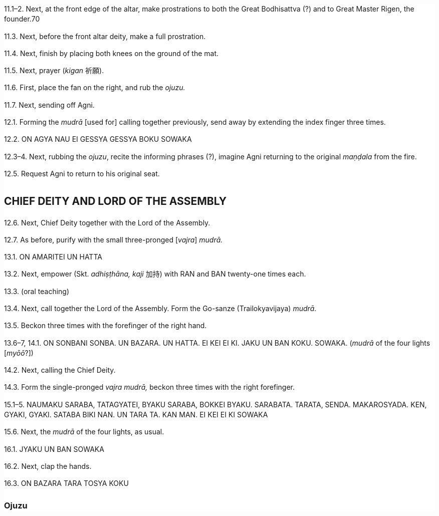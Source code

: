 11.1–2. Next, at the front edge of the altar, make prostrations to both the Great Bodhisattva \(?\) and to Great Master Rigen, the founder.70

11.3. Next, before the front altar deity, make a full prostration.

11.4. Next, finish by placing both knees on the ground of the mat.

11.5. Next, prayer \(*kigan* 祈願\).

11.6. First, place the fan on the right, and rub the *ojuzu.*

11.7. Next, sending off Agni.

12.1. Forming the *mudrā* \[used for\] calling together previously, send away by extending the index finger three times.

12.2. ON AGYA NAU EI GESSYA GESSYA BOKU SOWAKA

12.3–4. Next, rubbing the *ojuzu*, recite the informing phrases \(?\), imagine Agni returning to the original *maṇḍala* from the fire.

12.5. Request Agni to return to his original seat.



## CHIEF DEITY AND LORD OF THE ASSEMBLY

12.6. Next, Chief Deity together with the Lord of the Assembly.

12.7. As before, purify with the small three-pronged \[*vajra*\] *mudrā.*

13.1. ON AMARITEI UN HATTA

13.2. Next, empower \(Skt. *adhiṣṭhāna, kaji* 加持\) with RAN and BAN twenty-one times each.

13.3. \(oral teaching\)

13.4. Next, call together the Lord of the Assembly. Form the Go-sanze \(Trailokyavijaya\) *mudrā.*

13.5. Beckon three times with the forefinger of the right hand.

13.6–7, 14.1. ON SONBANI SONBA. UN BAZARA. UN HATTA. EI KEI EI KI. JAKU UN BAN KOKU. SOWAKA. \(*mudrā* of the four lights \[*myōō*?\]\)

14.2. Next, calling the Chief Deity.

14.3. Form the single-pronged *vajra mudrā,* beckon three times with the right forefinger.

15.1–5. NAUMAKU SARABA, TATAGYATEI, BYAKU SARABA, BOKKEI BYAKU. SARABATA. TARATA, SENDA. MAKAROSYADA. KEN, GYAKI, GYAKI. SATABA BIKI NAN. UN TARA TA. KAN MAN. EI KEI EI KI SOWAKA

15.6. Next, the *mudrā* of the four lights, as usual.

16.1. JYAKU UN BAN SOWAKA

16.2. Next, clap the hands.

16.3. ON BAZARA TARA TOSYA KOKU



### Ojuzu


[^1]: *Shōgon gyōja hō* 荘厳行者法: the rite of preparing the practitioner, entering the practice space, honoring the deity, and so on.
[^2]: *Kekkai hō* 結界法: the rite of establishing the perimeter of the space in which the ritual practice will be performed.
[^3]: *Shōgon dōjō hō* 荘厳道場法: the rite of preparing the ritual space by means of contemplative construction and decoration of the ritual enclosure.
[^4]: *Kanjō hō* 勧請法: the rite of inviting, bringing, and welcoming Fudō into the ritual enclosure.
[^5]: *Ketsugo hō* 結護法: the rite of sealing the ritual enclosure.
[^6]: *Kuyō hō* 供養法: the rite of making five offerings to Fudō, including *zukō* 塗香, powdered or paste incense; *keman* 華まん, flowers; *shōkō* 焼香, burnt incense; *inshoku* 飲食, food and drink; and *tōmyō* 灯明, burning light.
[^7]: *Sagōbun* 作業分: contemplative actions—ritual identification with Fudō.
[^8]: *Goku hōben hō* 後供方便法: the rite of making five offerings to Fudō for a second time, in the same order as above.
[^9]: *Hadan sahō* 破壇作法: the rite of leave-taking, sending Fudō back and “dismantling the altar.”58
[^1]: In this regard, see, however, Anne Bouchy, “Le Littoral, espace de médiations: Cultes des monts Sengen, Asama, Aomine et systèmes de représentations chez les gens de mer de la côte orientale de la péninsule de Kii,” *Cahiers d’Extrême–Asie* 9 \(1996\): 255–298.
[^2]: This claim certainly seems plausible when considering the religious function of mountains in Japan, and the widespread symbolism of mountains as realms of the deities in Asia. Such religious functions and symbolism, however, do not necessarily establish a continuous institutional form.
[^3]: Bouchy provides a valuable review of modern research on Shugendō in her “La Cascade et l’écritoire,” *Bulletin de l’Ecole française d’Extrême-Orient* 87/1 \(2000\): 341–366.
[^4]: Ichiro Hori, “Mountains and Their Importance for the Idea of the Other World in Japanese Folk Religion,” *History of Religions* 6/1 \(August 1966\): 1.
[^5]: Over the course of my fieldwork in Japan in 1982 and 1983, I observed *shugenja* visiting Mt. Kōya and also performing *saitō goma* at Tanukidani Fudōin just northeast of Kyoto, at the Fushimi Inari temple in Fukakusa, Kyoto, at the Shōgoin temple east of the Imperial court in central Kyoto, and at the grand opening of a Shingon Fudō temple along the road to Kōyasan from Hashimoto.
[^6]: In addition to the version presented as part of the “Homa Variations” conference, an earlier draft of this essay was presented at the Western Region meeting of the American Academy of Religions \(AAR\) at The Claremont Colleges, Claremont, California, 1998.
[^7]: Hans Henrich Hock writes in *Principles of Historical Linguistics*, 2nd ed. \(Berlin: Mouton de Gruyter, 1991\), p. 6, “Considering that such borrowed items are rarely returned, the terms ‘theft’ or ‘embezzlement’ would be more appropriate, but they sound less nice.”
[^8]: Gaynor Sekimori, “Shugendō and its Relationship with the Japanese Esoteric Sects: A Study of the Ritual Calendar of an Edo-Period Shugendō Shrine-Temple Complex,” in Charles D. Orzech, Henrik H. Sørensen, and Richard K. Payne, eds., *Esoteric Buddhism and the Tantras in East Asia* \(Leiden: Brill, 2011\), pp. 997–1008.
[^9]: Ryuichi Abé, *The Weaving of Mantra: Kūkai and the Construction of Esoteric Buddhist Discourse* \(New York: Columbia University Press, 1999\), p. 83. See also George J. Tanabe, Jr., “The Founding of Mount Kōya and Kūkai’s Eternal Meditation,” in George J. Tanabe, Jr., ed., *Religions of Japan in Practice* \(Princeton, NJ: Princeton University Press, 1999\), pp. 354–359; William Frank Londo, “The Other Mountain: The Mt. Kōya Temple Complex in the Heian Era” \(PhD dissertation, University of Michigan, 2004\).
[^10]: On the relation between the establishment of Mt. Kōya as the main training center of Shingon Buddhism and Kūkai’s mountain austerities prior to his trip to China, see Londo, “The Other Mountain,” pp. 45–61.
[^11]: Gorai Shigeru, “Shugendo Lore,” *Japanese Journal of Religious Studies* 16/2–3 \(1989\): 124.
[^12]: Londo points to the important role of another similar group, the *jikyōsha* \(持経者\), “a type of wandering ascetic specializing in the memorization, chanting, and preaching of the *Lotus Sutra*” \(“The Other Mountain,” p. 85\).
[^13]: See, Janet R. Goodwin, *Alms and Vagabonds: Buddhist Temples and Popular Patronage in Medieval Japan* \(Honolulu: University of Hawai’i Press, 1994\); Mikael S. Adolphson, *The Gates of Power: Monks, Courtiers, and Warriors in Premodern Japan* \(Honolulu: University of Hawai’i Press, 2000\), p. 56; Donald C. Drummond, Sr., “Negotiating Influence: The Pilgrimage Diary of Monastic Imperial Prince Kakuhō—*Omurogosho Kōyasan gosanrō nikki*” \(PhD dissertation, Graduate Theological Union, Berkeley, California, 2007\).
[^14]: Allan G. Grapard, “*Keiranshuyoshu*: A Different Perspective on Mount Hiei in the Medieval Period,” in Richard K. Payne, ed., *Re-Visioning “Kamakura” Buddhism* \(Honolulu: University of Hawai’i Press, 1998\), pp. 55–69.
[^15]: Gorai, “Shugendo Lore,” p. 128.
[^16]: Barbara Ambros, “Tōzanha Shugendō in the Early Modern Period,” in Charles D. Orzech, Henrik H. Sørensen, and Richard K. Payne, eds., *Esoteric Buddhism and the Tantras in East Asia* \(Leiden: Brill, 2011\), pp. 1018–1023.
[^17]: Hitoshi Miyake, “Religious Rituals in Shugendo: A Summary,” *Japanese Journal of Religious Studies* 16/2–3 \(1989\): 103–104.
[^18]: Gorai, “Shugendo Lore,” p. 128.
[^19]: Gorai, “Shugendo Lore,” p. 135.
[^20]: H. Byron Earhart, *A Religious Study of the Mount Haguro Sect of Shugendō: An Example of a Japanese Mountain Religion* \(Tokyo: Sophia University, 1970\), p. 37.
[^21]: Carmen Blacker, *The Catalpa Bow: A Study in Shamanistic Practices in Japan* \(London: George Allen and Unwin, 1975\), p. 191.
[^22]: Blacker, *The Catalpa Bow*, p. 191.
[^23]: Yoshito S. Hakeda, *Kūkai: Major Works Translated, with an Account of His Life and a Study of His Thought* \(New York and London: Columbia University Press, 1972\), p. 241.
[^24]: Miyake gives a description of a mountain practice structured around the six worlds in his 1975 essay “Mountain Austerities in Shugendō,” chapter 4 in Hitoshi Miyake, *Shugendō: Essays on the Structure of Japanese Folk Religion* \(Ann Arbor, MI: Center for Japanese Studies, 2001\), pp. 78–98. He explains that the ten-world system was used on Mount Ōmine from the fourteenth to sixteenth centuries \(p. 92\).
[^25]: Hitoshi Miyake, *The Mandala of the Mountain: Shugendō and Folk Religion* \(Tokyo: Keio University Press, 2005\), p. 62. For a fuller discussion, see also pp. 108–109.
[^26]: Miyake, *Shugendō: Essays on the Structure of Japanese Folk Religion*, p. 78.
[^27]: Earhart, *A Religious Study of the Mount Haguro Sect of Shugendō*, p. 29.
[^28]: For a discussion of the use of this concept, see David Seyfort Ruegg, *The Symbiosis of Buddhism with Brahmanism/Hinduism in South Asia and of Buddhism with ‘Local Cults’ in Tibet and the Himalayan Region* \(Vienna: Österreichische Akademie der Wissenschaften, 2008\), pp. v–ix.
[^29]: Richard K. Payne, *The Tantric Ritual of Japan* \(Delhi: International Academy of Indian Culture, 1991\), pp. 52–53.
[^30]: For example, Miyake mentions that one of the distinct practices of the Kannokura *hijiri* at Shingū was that they “fasted and kept watch over the ‘eternal flame’ on preparation for the fire festival.” Hitoshi Miyake, “Rethinking Japanese Folk Religion: A Study of Kumano Shugen,” in P. F. Kornicki and I. J. McMullen, eds., *Religion in Japan: Arrows to Heaven and Earth* \(Cambridge: Cambridge University Press, 1996\), p. 128.
[^31]: See Klaus Antoni, *Rituale und ihre Urheber: Invented Traditions in der japanischen Religionsgschichte* \(Hamburg: Lit, 1997\). For what is perhaps the foundational study of this process in European history, see Eric Hobsbawm and Terence Ranger, *The Invention of Tradition* \(Cambridge: Cambridge University Press, 1983\).
[^32]: Earhart, *A Religious Study of the Mount Haguro Sect of Shugendō*, p. 29.
[^33]: Miyake, “Religious Rituals in Shugendo: A Summary,” p. 106.
[^34]: Miyake, *The Mandala of the Mountain*, p. 130. The idea that the fire consumes the body per se is symbolized by interpreting the “lattice of logs \[as\] representing the bones of the human body” \(p. 106\).
[^35]: Richard K. Payne, “The Shingon *Ajikan*: Diagrammatic Analysis of Ritual Syntax,” *Religion* 29/3 \(July 1999\): 215–229; “*Ajikan*: Ritual and Meditation in the Shingon Tradition,” in Payne, ed., *Re-Visioning “Kamakura” Buddhism*, pp. 219–248.
[^36]: For illustrations, see Shugendō shugyō taikei hensan iinkai, ed., *Shugendō shugyō taikei* 修験道修行大系 \[A Compendium of Shugendō Practices\] \(Tokyo: Kokusho Kankōka, 1994\), pp. 142–146.
[^37]: In the course of my research in Japan from 1982 to 1983, I observed four different *saitō goma* in different locations. I believe that these constituted a fairly representative sample of public performances of the *saitō goma*, as distinct from those done in conjunction with the periods of austerities that *shugenja* engage in during mountain retreats.
[^38]: Carmen Blacker, “Appendix: Climbing the Ladder of Swords,” in *The Catalpa Bow: A Study in Shamanistic Practices in Japan* \(London: George Allen and Unwin, 1975\), pp. 288–291.
[^39]: Miyake, “Religious Rituals in Shugendo,” p. 104.
[^40]: Richard Karl Payne, *The Tantric Ritual of Japan, Feeding the Gods: The Shingon Fire Ritual* \(Delhi: International Academy of Indian Culture and Aditya Prakashan, 1991\).
[^41]: One of the rationales for secrecy encountered in both Tibetan and Japanese esoteric Buddhism is that it provided for the protection of the uninitiated. Regarding the practice of secrecy in Tibet, David Gray explains the traditional view that “\[t\]‌his secrecy was for the protection of the unprepared, not for the hoarding of wisdom by initiated elite” \(“The Purification of Heruka: Reflections on Identity Formation in Late Indian Buddhism,” *Pacific World*, 3rd ser., 13 \[2011\]: 81–93\). This is congruent with assertions made by the early twentieth-century Shingon scholar Tajima Ryūjun in *Étude sur le Mahāvairocana-sūtra \(Dainichikyō\)*\(Paris: Adrien Maisonneuve, 1936\), p. 9. Tajima employs two metaphors to explain the dangers of the tantric teaching that the passions are of the same nature as *bodhi*. The first metaphor is medicine, which used properly can heal the sick, but if used improperly it can be a virulent poison. The second is a sharp knife, which in adult hands is a useful tool but in the hands of a child is dangerous both to the child and others. In contrast to these apologetic explanations, a more complex and historically nuanced interpretation emerges from the essays collected in Bernhard Scheid and Mark Teeuwen, eds., *The Culture of Secrecy in Japanese Religion* \(London: Routledge, 2006\).
[^42]: An important statement against the use of “influence” is found in Michael Baxandall, *Patterns of Intention: On the Historical Explanation of Pictures* \(New Haven, CT: Yale University Press, 1985\), pp. 58–62.
[^43]: This provides an alternative to the categories of linguistics, which I have attempted to employ analytically elsewhere. See Richard K. Payne, “Translating Ritual: Methodological Reflections on the Transmission of Esoteric Buddhist Ritual to East Asia,” in Editorial Board, International Conference on Esoteric Buddhist Studies, eds., *Esoteric Buddhist Studies: Identity in Diversity* \(Koyasan: Koyasan University, 2008\), pp. 101–112. This approach may pose the danger of becoming something of a Procrustean bed for the study of ritual, by looking for exact analogues of the contemporary theoretical entities of linguistics, such as, words, phrases, sentences, and so on. Cf. Axel Michaels, “Struktur und Varianz: Kann es eine Grammatik der Ritual geben?” Paper delivered for the Kulturwissenschaftlichen Kollegs of the Universität Konstanz, June 4, 2008. [http://www.sai.uni-heidelberg.de/abt/IND/en/publikation/online-publikationen](http://www.sai.uni-heidelberg.de/abt/IND/en/publikation/online-publikationen).
[^44]: Erik Zürcher, “Buddhist Influence on Early Taoism: A Survey of Scriptural Evidence,” *T’oung Pao: International Journal of Chinese Studies*, 66/1–3 \(1980\): 86.
[^45]: Zürcher, “Buddhist Influence on Early Taoism,” p. 86.
[^46]: Zürcher, “Buddhist Influence on Early Taoism,” p. 87. It is interesting that Zürcher qualifies this level of borrowing in terms of concepts, specifically doctrinal concepts. It seems to unnecessarily focus on doctrine as the essential matter, ignoring practice.
[^47]: Zürcher, “Buddhist Influence on Early Taoism,” p. 87.
[^48]: Zürcher, “Buddhist Influence on Early Taoism,” p. 88.
[^49]: Zürcher, “Buddhist Influence on Early Taoism,” p. 88.
[^50]: See, in particular, Christine Mollier, *Buddhism and Taoism Face to Face: Scripture, Ritual, and Iconographic Exchange in Medieval China* \(Honolulu: University of Hawai’i Press, 2008\). Mollier’s work is particularly valuable in that she examines exchanges in both directions. Her study also goes beyond Zürcher’s apparent focus on doctrinal concepts noted in n. 44.
[^51]: Fabio Rambelli, *Buddhist Materiality: A Cultural History of Objects in Japanese Buddhism* \(Palo Alto, CA: Stanford University Press, 2007\), p. 23.
[^52]: See Christopher S. George, *The Caṇḍamahāroṣaṇa Tantra* \(New Haven, CT: American Oriental Society, 1974\).
[^53]: Miyake, “Religious Rituals in Shugendo,” p. 106.
[^54]: One of the semiotic markers between Shintō *kami* 神 and Buddhist deities is the nature of the offerings made to them. In general *kami* can be offered meat, such as fish, and saké, while buddhas and their retinues cannot. Fudō, however, is regularly offered saké. That this rule does not perfectly demarcate the two categories of deities makes for interesting case studies. See, e.g., Lisa Grumbach, “Sacrifice and Salvation in Medieval Japan: Hunting and Meat in Religious Practice as Suwa Jinja” \(PhD dissertation, Stanford University, 2005\), and Ikuo Nakamura, “The Debate on Taking Life and Eating Meat in the Edo-Period Jōdo Shin Tradition,” in Richard K. Payne, ed., *How Much is Enough? Buddhism, Consumerism, and the Human Environment* \(Boston: Wisdom Publications, 2010\), pp. 147–160.
[^55]: On the matching of fire and water symbolism, see Holly Grether, “The Ritual Interplay of Fire and Water in Hindu and Buddhist Tantras,” in this volume. On interior heat in the *Anuttara-tantra* Mother tantras, see Heather Stoddard, “Dynamic Structures in Buddhist Maṇḍalas: Apradakṣina and Mystic Heat in the Mother Tantra Section of the Anuttarayoga Tantras,” *Artibus Asiae* 58/3–4 \(1999\): 169–213.
[^56]: Miyake, “Religious Rituals in Shugendo,” p. 112.
[^57]: Hitoshi Miyake, *Shugendō Girei no Kenkyū* 修験道儀礼の研究 \[Studies in Shugendō Ritual\] \(Tokyo: Shujūnsha, 1971\), pp. 141–161.
[^58]: My deepest thanks to my friend and colleague Donald Drummond for providing me with this summary, and for his extensive summary of the other relevant sections of Miyake’s work.
[^59]: One significant difference is that as part of a fuller training sequence the Shingon ritual in eighteen stages does not include ritual identification per se. This comes in the second of the four training rituals, the ritual of the *vajra* world \(*kongō kai* 金剛界\). See Richard K. Payne, “The Fourfold Training in Japanese Esoteric Buddhism,” in Charles D. Orzech, Henrik H. Sørensen, and Richard K. Payne, eds., *Esoteric Buddhism and the Tantras in East Asia* \(Leiden: Brill, 2011\), pp. 1024–1028.
[^60]: Gavin Flood, *An Introduction to Hinduism* \(Cambridge: Cambridge University Press, 1996\), p. 40.
[^61]: Earhart, *A Religious Study of the Mount Haguro Sect of Shugendō*, p. 143.
[^62]: As sketched here, the scope of syntactic analysis is generally congruent with that of performance theory, but focuses instead on a formal analysis of ritual actions rather than what might be considered—by the same analogy with linguistics—a pragmatic one.
[^63]: Michaels, “Struktur und Varianz,” p. 6.
[^64]: Hans Penner, e.g., has asserted that on the basis of the “evidence from linguistics, Staal’s position is simply wrong” \(“Language, Ritual, and Meaning,” *Numen* 32/1 \[1985\]: 11\).
[^65]: Staal’s claim works within the linguistic theory, based on a fundamental distinction between syntax and semantics, that is contemporary with his research. One may argue, of course, that this is an overly narrow definition of meaning, but it is a principled one and consistent with the dominant philosophic notion of meaning as semantic—and as fundamentally distinct from syntactic.
[^66]: The same is true for arguments and argument forms. *Modus ponens* is a valid argument form, but it has no meaning—there is no content that allows us to determine whether the conclusion is true. The same analysis may be unproblematically applied *mutatis mutandis* to mathematics.
[^67]: Ray Jackendoff, *Language, Consciousness, Culture: Essays on Mental Structure* \(Cambridge, MA: MIT Press, 2007\), p. 22.
[^68]: Another analogy would be the kind of historical significance that Alexis Sanderson has suggested for the examination of texts, not for their individual didactic content but rather for the intertextuality that exists between them. See his “History through Textual Criticism in the Study of Śaivism, the Pañcarātra and the Buddhist Yoginītantras,” in François Grimal, ed., *Les Sources et le temps* \[Sources and Time\] \(Pondicherry: Institut Français de Pondichéry and École Française d’Extrême-Orient, 2001\), pp. 1–47.
[^69]: Up to this point the mantra have been represented by *katakana* alone. This mantra and the rest through the end of the manual are represented by *siddham* script with *furigana* written in *hiragana*. At this point, the manual shifts from introductory material to the first fire offering. Based on similar organization of Shingon homas, one possible explanation is that up to this point the mantra are ones more commonly used in other Shugendō rituals, while the rest are unique to the homa.
[^70]: This indicates that this manual is not of the Haguro Shugendō, since this sect worships Nōjo Taishi/Shōken Daibosatsu as its founder.